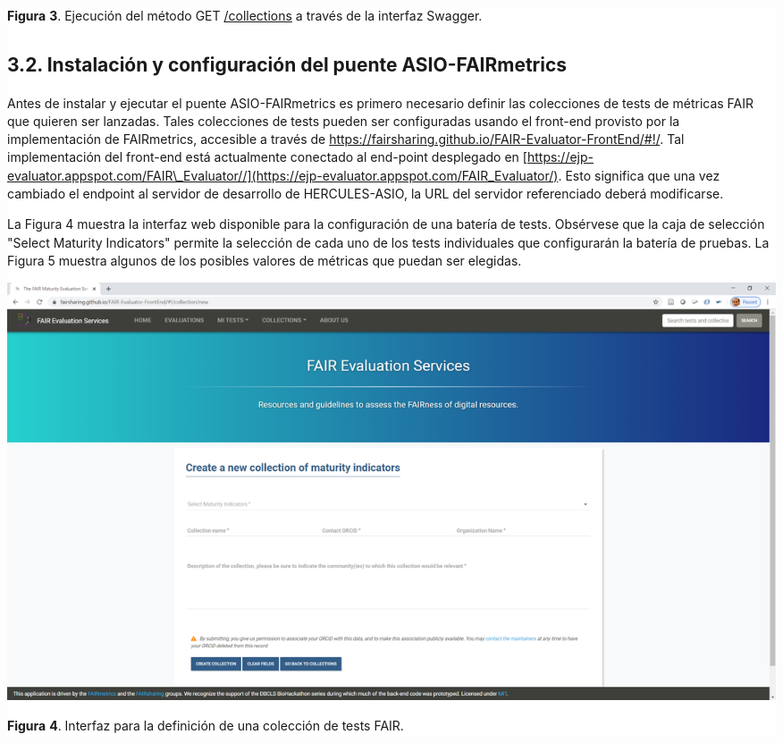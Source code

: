 **Figura** **3**. Ejecución del método GET
[/collections](http://localhost:8080/v1/ui/#/operations/default/collections_get)
a través de la interfaz Swagger.

**3.2. Instalación y configuración del puente ASIO-FAIRmetrics**
-----------------------------------------------------------

Antes de instalar y ejecutar el puente ASIO-FAIRmetrics es primero
necesario definir las colecciones de tests de métricas FAIR que quieren
ser lanzadas. Tales colecciones de tests pueden ser configuradas usando
el front-end provisto por la implementación de FAIRmetrics, accesible a
través de <https://fairsharing.github.io/FAIR-Evaluator-FrontEnd/#!/>.
Tal implementación del front-end está actualmente conectado al end-point
desplegado en
[https://ejp-evaluator.appspot.com/FAIR\_Evaluator//](https://ejp-evaluator.appspot.com/FAIR_Evaluator/).
Esto significa que una vez cambiado el endpoint al servidor de
desarrollo de HERCULES-ASIO, la URL del servidor referenciado deberá
modificarse.

La Figura 4 muestra la interfaz web disponible para la configuración de
una batería de tests. Obsérvese que la caja de selección "Select
Maturity Indicators" permite la selección de cada uno de los tests
individuales que configurarán la batería de pruebas. La Figura 5 muestra
algunos de los posibles valores de métricas que puedan ser elegidas.

![](.//media/image5_MetricasFAIR.png)

**Figura** **4**. Interfaz para la definición de una colección de tests
FAIR.
